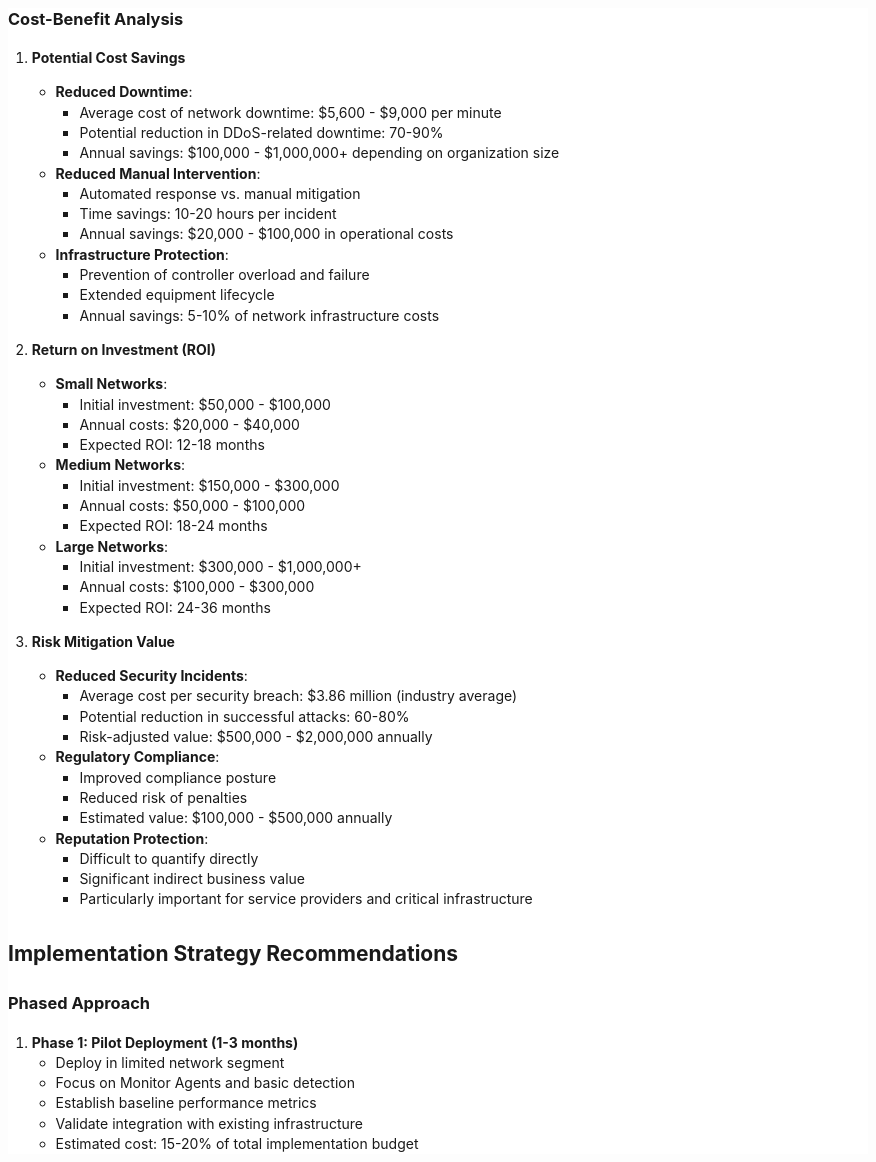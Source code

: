 ### Cost-Benefit Analysis

1. **Potential Cost Savings**
   - **Reduced Downtime**:
     - Average cost of network downtime: $5,600 - $9,000 per minute
     - Potential reduction in DDoS-related downtime: 70-90%
     - Annual savings: $100,000 - $1,000,000+ depending on organization size
   - **Reduced Manual Intervention**:
     - Automated response vs. manual mitigation
     - Time savings: 10-20 hours per incident
     - Annual savings: $20,000 - $100,000 in operational costs
   - **Infrastructure Protection**:
     - Prevention of controller overload and failure
     - Extended equipment lifecycle
     - Annual savings: 5-10% of network infrastructure costs

2. **Return on Investment (ROI)**
   - **Small Networks**:
     - Initial investment: $50,000 - $100,000
     - Annual costs: $20,000 - $40,000
     - Expected ROI: 12-18 months
   - **Medium Networks**:
     - Initial investment: $150,000 - $300,000
     - Annual costs: $50,000 - $100,000
     - Expected ROI: 18-24 months
   - **Large Networks**:
     - Initial investment: $300,000 - $1,000,000+
     - Annual costs: $100,000 - $300,000
     - Expected ROI: 24-36 months

3. **Risk Mitigation Value**
   - **Reduced Security Incidents**:
     - Average cost per security breach: $3.86 million (industry average)
     - Potential reduction in successful attacks: 60-80%
     - Risk-adjusted value: $500,000 - $2,000,000 annually
   - **Regulatory Compliance**:
     - Improved compliance posture
     - Reduced risk of penalties
     - Estimated value: $100,000 - $500,000 annually
   - **Reputation Protection**:
     - Difficult to quantify directly
     - Significant indirect business value
     - Particularly important for service providers and critical infrastructure

## Implementation Strategy Recommendations

### Phased Approach

1. **Phase 1: Pilot Deployment (1-3 months)**
   - Deploy in limited network segment
   - Focus on Monitor Agents and basic detection
   - Establish baseline performance metrics
   - Validate integration with existing infrastructure
   - Estimated cost: 15-20% of total implementation budget
